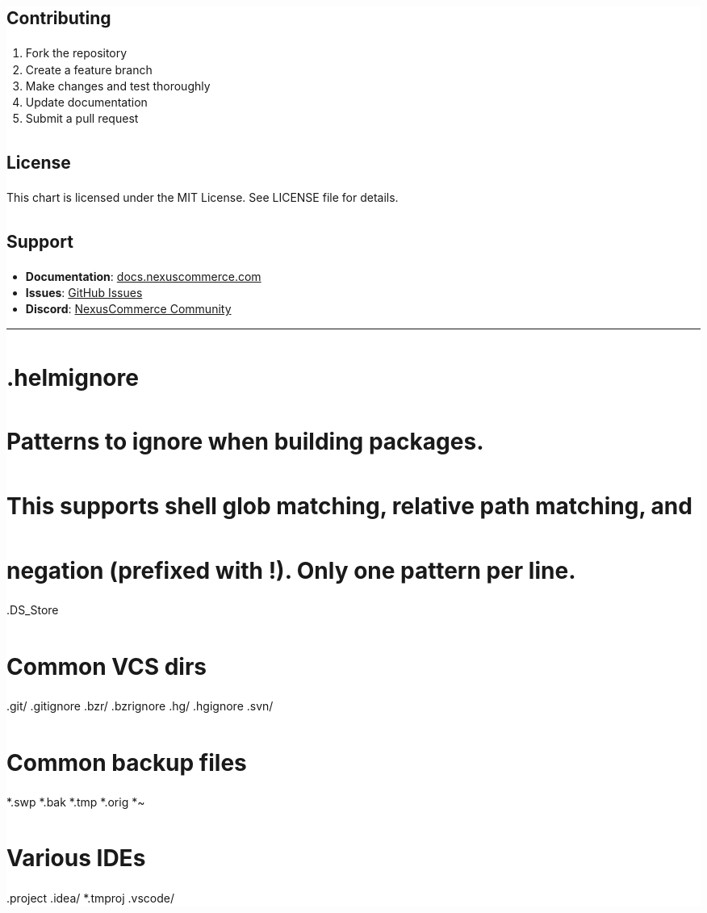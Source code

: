 ## Contributing

1. Fork the repository
2. Create a feature branch
3. Make changes and test thoroughly
4. Update documentation
5. Submit a pull request

## License

This chart is licensed under the MIT License. See LICENSE file for details.

## Support

- **Documentation**: [docs.nexuscommerce.com](https://docs.nexuscommerce.com)
- **Issues**: [GitHub Issues](https://github.com/nexuscommerce/helm-charts/issues)
- **Discord**: [NexusCommerce Community](https://discord.gg/nexuscommerce)

---

# .helmignore
# Patterns to ignore when building packages.
# This supports shell glob matching, relative path matching, and
# negation (prefixed with !). Only one pattern per line.
.DS_Store
# Common VCS dirs
.git/
.gitignore
.bzr/
.bzrignore
.hg/
.hgignore
.svn/
# Common backup files
*.swp
*.bak
*.tmp
*.orig
*~
# Various IDEs
.project
.idea/
*.tmproj
.vscode/

